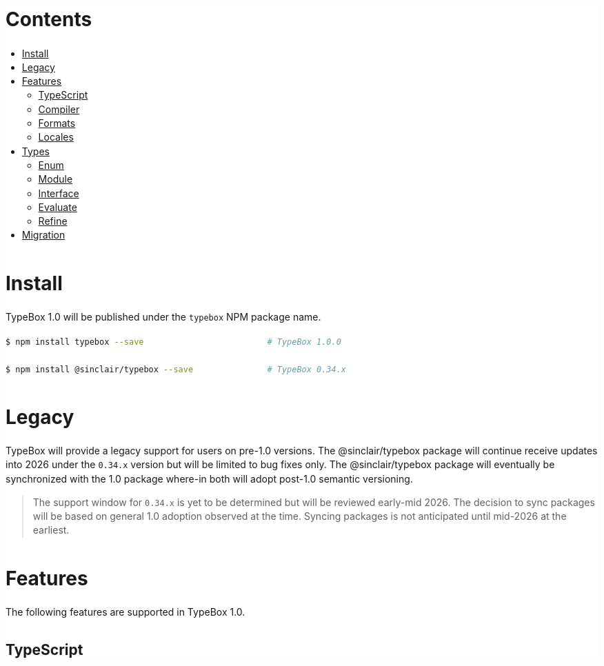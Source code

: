 # Contents

- [Install](#Install)
- [Legacy](#Legacy)
- [Features](#Features)
  - [TypeScript](#TypeScript)
  - [Compiler](#Compiler)
  - [Formats](#Formats)
  - [Locales](#Locales)
- [Types](#Types)
  - [Enum](#Enum)
  - [Module](#Module)
  - [Interface](#Interface)
  - [Evaluate](#Evaluate)
  - [Refine](#Refine)
- [Migration](#Migration)


<a name="Install"></a>

# Install

TypeBox 1.0 will be published under the `typebox` NPM package name.

```bash
$ npm install typebox --save                         # TypeBox 1.0.0

$ npm install @sinclair/typebox --save               # TypeBox 0.34.x
```

<a name="Legacy"></a>

# Legacy

TypeBox will provide a legacy support for users on pre-1.0 versions. The @sinclair/typebox package will continue receive updates into 2026 under the `0.34.x` version but will be limited to bug fixes only. The @sinclair/typebox package will eventually be synchronized with the 1.0 package where-in both will adopt post-1.0 semantic versioning. 

> The support window for `0.34.x` is yet to be determined but will be reviewed early-mid 2026. The decision to sync packages will be based on general 1.0 adoption observed at the time. Syncing packages is not anticipated until mid-2026 at the earliest.

# Features

The following features are supported in TypeBox 1.0.

<a name="TypeScript"></a>

## TypeScript
